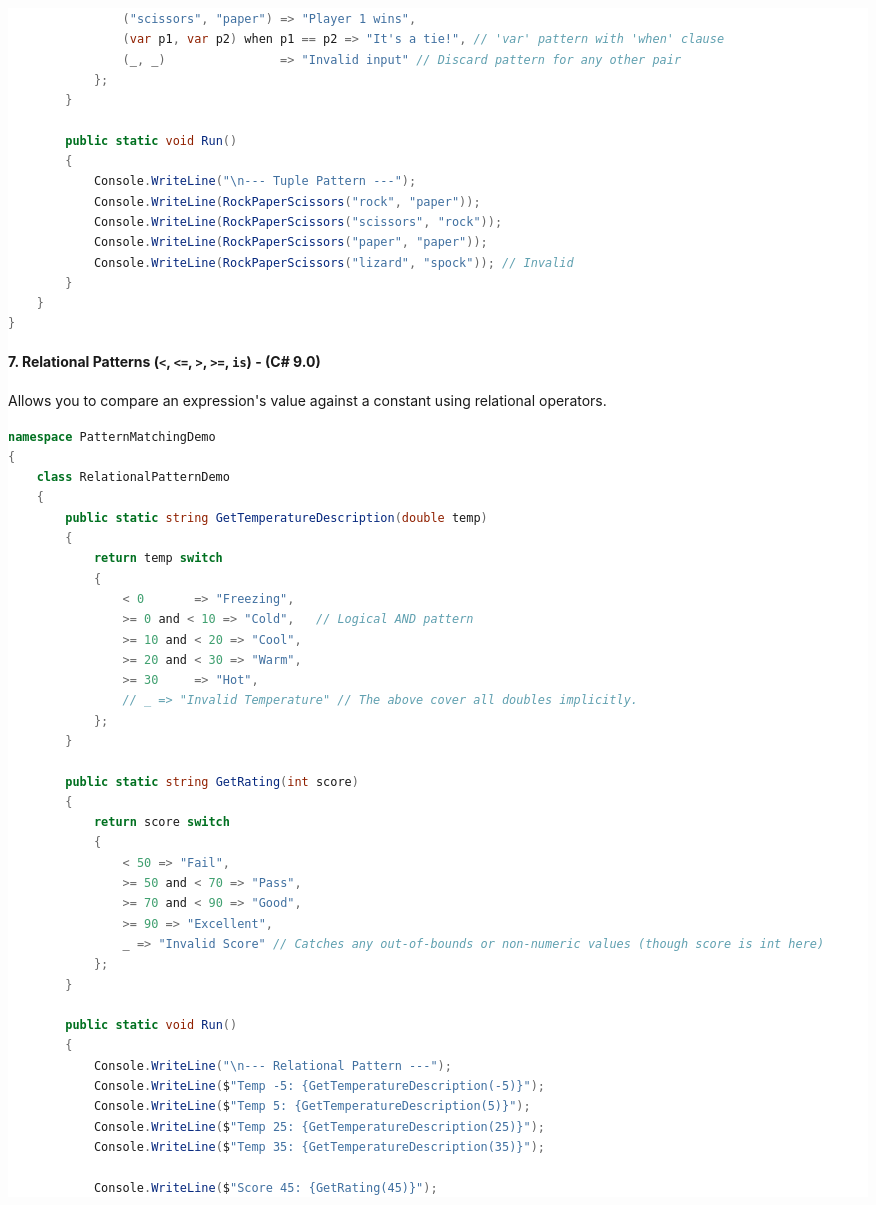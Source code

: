```csharp
                ("scissors", "paper") => "Player 1 wins",
                (var p1, var p2) when p1 == p2 => "It's a tie!", // 'var' pattern with 'when' clause
                (_, _)                => "Invalid input" // Discard pattern for any other pair
            };
        }

        public static void Run()
        {
            Console.WriteLine("\n--- Tuple Pattern ---");
            Console.WriteLine(RockPaperScissors("rock", "paper"));
            Console.WriteLine(RockPaperScissors("scissors", "rock"));
            Console.WriteLine(RockPaperScissors("paper", "paper"));
            Console.WriteLine(RockPaperScissors("lizard", "spock")); // Invalid
        }
    }
}
```

#### 7. Relational Patterns (`<`, `<=`, `>`, `>=`, `is`) - (C# 9.0)

Allows you to compare an expression's value against a constant using relational operators.

```csharp
namespace PatternMatchingDemo
{
    class RelationalPatternDemo
    {
        public static string GetTemperatureDescription(double temp)
        {
            return temp switch
            {
                < 0       => "Freezing",
                >= 0 and < 10 => "Cold",   // Logical AND pattern
                >= 10 and < 20 => "Cool",
                >= 20 and < 30 => "Warm",
                >= 30     => "Hot",
                // _ => "Invalid Temperature" // The above cover all doubles implicitly.
            };
        }

        public static string GetRating(int score)
        {
            return score switch
            {
                < 50 => "Fail",
                >= 50 and < 70 => "Pass",
                >= 70 and < 90 => "Good",
                >= 90 => "Excellent",
                _ => "Invalid Score" // Catches any out-of-bounds or non-numeric values (though score is int here)
            };
        }

        public static void Run()
        {
            Console.WriteLine("\n--- Relational Pattern ---");
            Console.WriteLine($"Temp -5: {GetTemperatureDescription(-5)}");
            Console.WriteLine($"Temp 5: {GetTemperatureDescription(5)}");
            Console.WriteLine($"Temp 25: {GetTemperatureDescription(25)}");
            Console.WriteLine($"Temp 35: {GetTemperatureDescription(35)}");

            Console.WriteLine($"Score 45: {GetRating(45)}");
```